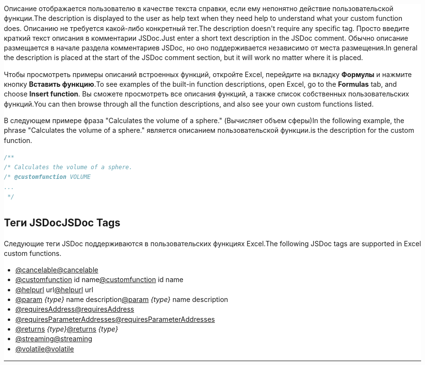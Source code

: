 <span data-ttu-id="53f7e-111">Описание отображается пользователю в качестве текста справки, если ему непонятно действие пользовательской функции.</span><span class="sxs-lookup"><span data-stu-id="53f7e-111">The description is displayed to the user as help text when they need help to understand what your custom function does.</span></span> <span data-ttu-id="53f7e-112">Описанию не требуется какой-либо конкретный тег.</span><span class="sxs-lookup"><span data-stu-id="53f7e-112">The description doesn't require any specific tag.</span></span> <span data-ttu-id="53f7e-113">Просто введите краткий текст описания в комментарии JSDoc.</span><span class="sxs-lookup"><span data-stu-id="53f7e-113">Just enter a short text description in the JSDoc comment.</span></span> <span data-ttu-id="53f7e-114">Обычно описание размещается в начале раздела комментариев JSDoc, но оно поддерживается независимо от места размещения.</span><span class="sxs-lookup"><span data-stu-id="53f7e-114">In general the description is placed at the start of the JSDoc comment section, but it will work no matter where it is placed.</span></span>

<span data-ttu-id="53f7e-115">Чтобы просмотреть примеры описаний встроенных функций, откройте Excel, перейдите на вкладку **Формулы** и нажмите кнопку **Вставить функцию**.</span><span class="sxs-lookup"><span data-stu-id="53f7e-115">To see examples of the built-in function descriptions, open Excel, go to the **Formulas** tab, and choose **Insert function**.</span></span> <span data-ttu-id="53f7e-116">Вы сможете просмотреть все описания функций, а также список собственных пользовательских функций.</span><span class="sxs-lookup"><span data-stu-id="53f7e-116">You can then browse through all the function descriptions, and also see your own custom functions listed.</span></span>

<span data-ttu-id="53f7e-117">В следующем примере фраза "Calculates the volume of a sphere." (Вычисляет объем сферы)</span><span class="sxs-lookup"><span data-stu-id="53f7e-117">In the following example, the phrase "Calculates the volume of a sphere."</span></span> <span data-ttu-id="53f7e-118">является описанием пользовательской функции.</span><span class="sxs-lookup"><span data-stu-id="53f7e-118">is the description for the custom function.</span></span>

```js
/**
/* Calculates the volume of a sphere.
/* @customfunction VOLUME
...
 */
```


## <a name="jsdoc-tags"></a><span data-ttu-id="53f7e-119">Теги JSDoc</span><span class="sxs-lookup"><span data-stu-id="53f7e-119">JSDoc Tags</span></span>

<span data-ttu-id="53f7e-120">Следующие теги JSDoc поддерживаются в пользовательских функциях Excel.</span><span class="sxs-lookup"><span data-stu-id="53f7e-120">The following JSDoc tags are supported in Excel custom functions.</span></span>

* [<span data-ttu-id="53f7e-121">@cancelable</span><span class="sxs-lookup"><span data-stu-id="53f7e-121">@cancelable</span></span>](#cancelable)
* <span data-ttu-id="53f7e-122">[@customfunction](#customfunction) id name</span><span class="sxs-lookup"><span data-stu-id="53f7e-122">[@customfunction](#customfunction) id name</span></span>
* <span data-ttu-id="53f7e-123">[@helpurl](#helpurl) url</span><span class="sxs-lookup"><span data-stu-id="53f7e-123">[@helpurl](#helpurl) url</span></span>
* <span data-ttu-id="53f7e-124">[@param](#param) _{type}_ name description</span><span class="sxs-lookup"><span data-stu-id="53f7e-124">[@param](#param) _{type}_ name description</span></span>
* [<span data-ttu-id="53f7e-125">@requiresAddress</span><span class="sxs-lookup"><span data-stu-id="53f7e-125">@requiresAddress</span></span>](#requiresAddress)
* [<span data-ttu-id="53f7e-126">@requiresParameterAddresses</span><span class="sxs-lookup"><span data-stu-id="53f7e-126">@requiresParameterAddresses</span></span>](#requiresParameterAddresses)
* <span data-ttu-id="53f7e-127">[@returns](#returns) _{type}_</span><span class="sxs-lookup"><span data-stu-id="53f7e-127">[@returns](#returns) _{type}_</span></span>
* [<span data-ttu-id="53f7e-128">@streaming</span><span class="sxs-lookup"><span data-stu-id="53f7e-128">@streaming</span></span>](#streaming)
* [<span data-ttu-id="53f7e-129">@volatile</span><span class="sxs-lookup"><span data-stu-id="53f7e-129">@volatile</span></span>](#volatile)

---